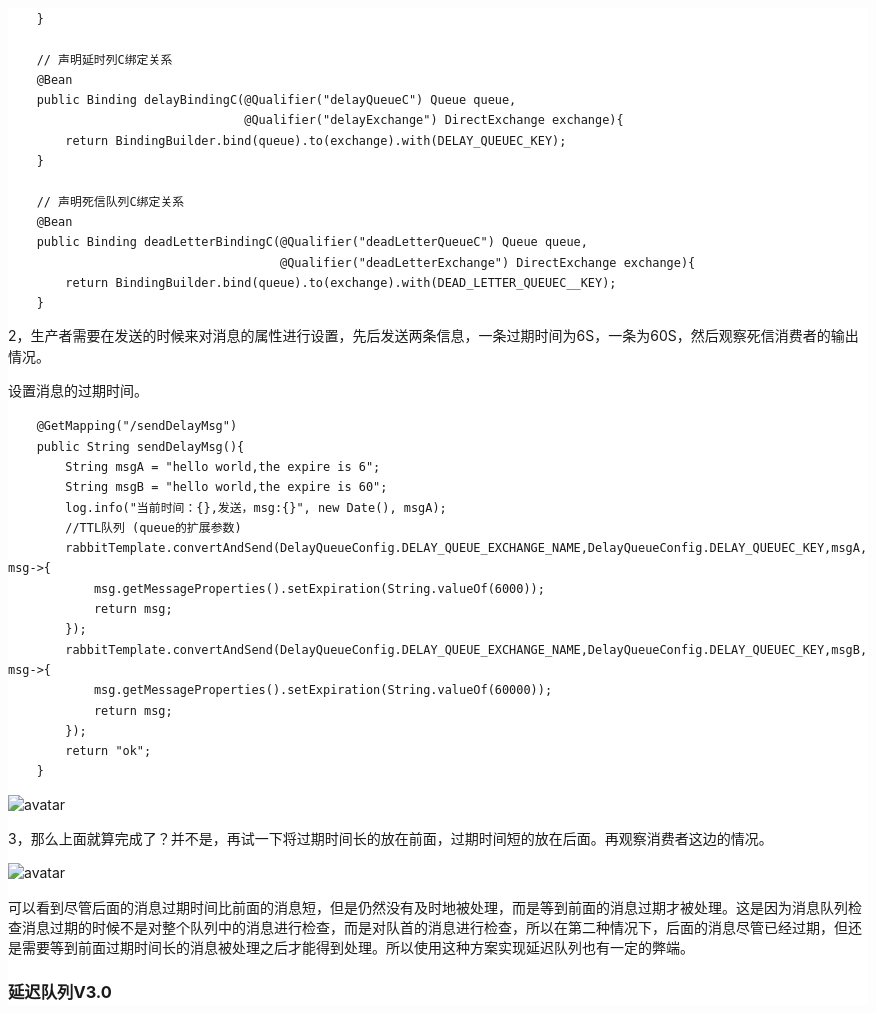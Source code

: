 ```
    }

    // 声明延时列C绑定关系
    @Bean
    public Binding delayBindingC(@Qualifier("delayQueueC") Queue queue,
                                 @Qualifier("delayExchange") DirectExchange exchange){
        return BindingBuilder.bind(queue).to(exchange).with(DELAY_QUEUEC_KEY);
    }

    // 声明死信队列C绑定关系
    @Bean
    public Binding deadLetterBindingC(@Qualifier("deadLetterQueueC") Queue queue,
                                      @Qualifier("deadLetterExchange") DirectExchange exchange){
        return BindingBuilder.bind(queue).to(exchange).with(DEAD_LETTER_QUEUEC__KEY);
    }
```

2，生产者需要在发送的时候来对消息的属性进行设置，先后发送两条信息，一条过期时间为6S，一条为60S，然后观察死信消费者的输出情况。			

设置消息的过期时间。

```
    @GetMapping("/sendDelayMsg")
    public String sendDelayMsg(){
        String msgA = "hello world,the expire is 6";
        String msgB = "hello world,the expire is 60";
        log.info("当前时间：{},发送，msg:{}", new Date(), msgA);
        //TTL队列 (queue的扩展参数)
        rabbitTemplate.convertAndSend(DelayQueueConfig.DELAY_QUEUE_EXCHANGE_NAME,DelayQueueConfig.DELAY_QUEUEC_KEY,msgA,msg->{
            msg.getMessageProperties().setExpiration(String.valueOf(6000));
            return msg;
        });
        rabbitTemplate.convertAndSend(DelayQueueConfig.DELAY_QUEUE_EXCHANGE_NAME,DelayQueueConfig.DELAY_QUEUEC_KEY,msgB,msg->{
            msg.getMessageProperties().setExpiration(String.valueOf(60000));
            return msg;
        });
        return "ok";
    }
```



![avatar](http://media.izzer.cn/死信消费者输出1.jpg)

3，那么上面就算完成了？并不是，再试一下将过期时间长的放在前面，过期时间短的放在后面。再观察消费者这边的情况。

![avatar](http://media.izzer.cn/死信消费者输出2.jpg)

可以看到尽管后面的消息过期时间比前面的消息短，但是仍然没有及时地被处理，而是等到前面的消息过期才被处理。这是因为消息队列检查消息过期的时候不是对整个队列中的消息进行检查，而是对队首的消息进行检查，所以在第二种情况下，后面的消息尽管已经过期，但还是需要等到前面过期时间长的消息被处理之后才能得到处理。所以使用这种方案实现延迟队列也有一定的弊端。

### 延迟队列V3.0 
